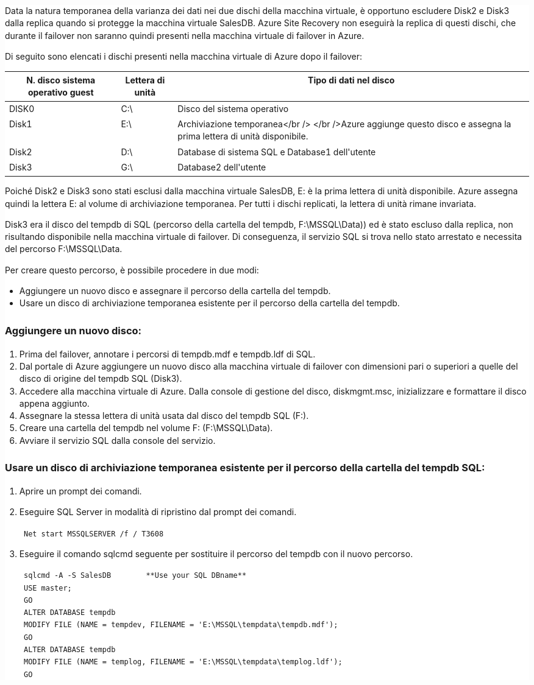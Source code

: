 Data la natura temporanea della varianza dei dati nei due dischi della macchina virtuale, è opportuno escludere Disk2 e Disk3 dalla replica quando si protegge la macchina virtuale SalesDB. Azure Site Recovery non eseguirà la replica di questi dischi, che durante il failover non saranno quindi presenti nella macchina virtuale di failover in Azure.

Di seguito sono elencati i dischi presenti nella macchina virtuale di Azure dopo il failover:

**N. disco sistema operativo guest** | **Lettera di unità** | **Tipo di dati nel disco**
--- | --- | ---
DISK0 | C:\ | Disco del sistema operativo
Disk1 | E:\ | Archiviazione temporanea</br /> </br />Azure aggiunge questo disco e assegna la prima lettera di unità disponibile.
Disk2 | D:\ | Database di sistema SQL e Database1 dell'utente
Disk3 | G:\ | Database2 dell'utente

Poiché Disk2 e Disk3 sono stati esclusi dalla macchina virtuale SalesDB, E: è la prima lettera di unità disponibile. Azure assegna quindi la lettera E: al volume di archiviazione temporanea. Per tutti i dischi replicati, la lettera di unità rimane invariata.

Disk3 era il disco del tempdb di SQL (percorso della cartella del tempdb, F:\MSSQL\Data\)) ed è stato escluso dalla replica, non risultando disponibile nella macchina virtuale di failover. Di conseguenza, il servizio SQL si trova nello stato arrestato e necessita del percorso F:\MSSQL\Data.

Per creare questo percorso, è possibile procedere in due modi:

- Aggiungere un nuovo disco e assegnare il percorso della cartella del tempdb.
- Usare un disco di archiviazione temporanea esistente per il percorso della cartella del tempdb.

### <a name="add-a-new-disk"></a>Aggiungere un nuovo disco:

1. Prima del failover, annotare i percorsi di tempdb.mdf e tempdb.ldf di SQL.
2. Dal portale di Azure aggiungere un nuovo disco alla macchina virtuale di failover con dimensioni pari o superiori a quelle del disco di origine del tempdb SQL (Disk3).
3. Accedere alla macchina virtuale di Azure. Dalla console di gestione del disco, diskmgmt.msc, inizializzare e formattare il disco appena aggiunto.
4. Assegnare la stessa lettera di unità usata dal disco del tempdb SQL (F:).
5. Creare una cartella del tempdb nel volume F: (F:\MSSQL\Data).
6. Avviare il servizio SQL dalla console del servizio.

### <a name="use-an-existing-temporary-storage-disk-for-the-sql-tempdb-folder-path"></a>Usare un disco di archiviazione temporanea esistente per il percorso della cartella del tempdb SQL:

1. Aprire un prompt dei comandi.
2. Eseguire SQL Server in modalità di ripristino dal prompt dei comandi.

        Net start MSSQLSERVER /f / T3608

3. Eseguire il comando sqlcmd seguente per sostituire il percorso del tempdb con il nuovo percorso.

        sqlcmd -A -S SalesDB        **Use your SQL DBname**
        USE master;     
        GO      
        ALTER DATABASE tempdb       
        MODIFY FILE (NAME = tempdev, FILENAME = 'E:\MSSQL\tempdata\tempdb.mdf');
        GO      
        ALTER DATABASE tempdb       
        MODIFY FILE (NAME = templog, FILENAME = 'E:\MSSQL\tempdata\templog.ldf');       
        GO
